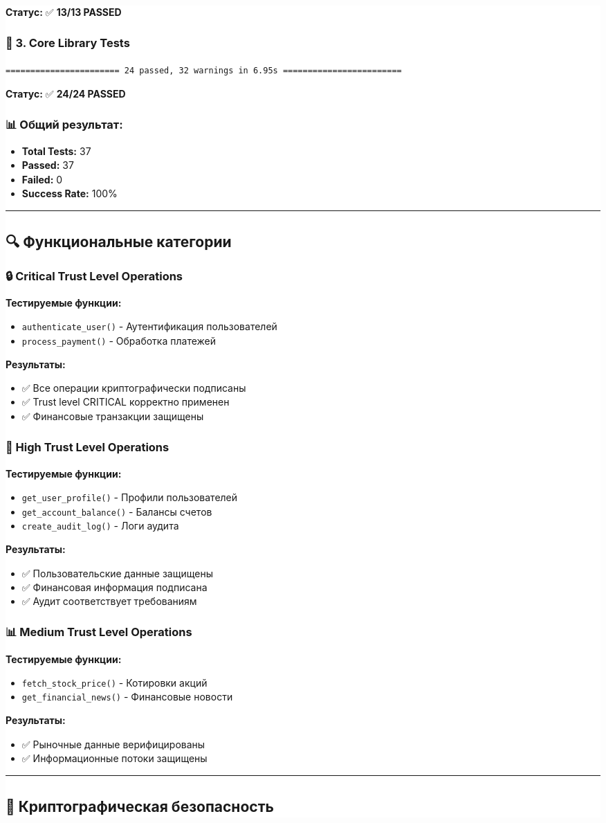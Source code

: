 **Статус:** ✅ **13/13 PASSED**

### 🧪 3. Core Library Tests
```
======================= 24 passed, 32 warnings in 6.95s ========================
```

**Статус:** ✅ **24/24 PASSED**

### 📊 Общий результат:
- **Total Tests:** 37
- **Passed:** 37
- **Failed:** 0
- **Success Rate:** 100%

---

## 🔍 Функциональные категории

### 🔒 Critical Trust Level Operations
**Тестируемые функции:**
- `authenticate_user()` - Аутентификация пользователей
- `process_payment()` - Обработка платежей

**Результаты:**
- ✅ Все операции криптографически подписаны
- ✅ Trust level CRITICAL корректно применен
- ✅ Финансовые транзакции защищены

### 🔐 High Trust Level Operations  
**Тестируемые функции:**
- `get_user_profile()` - Профили пользователей
- `get_account_balance()` - Балансы счетов
- `create_audit_log()` - Логи аудита

**Результаты:**
- ✅ Пользовательские данные защищены
- ✅ Финансовая информация подписана
- ✅ Аудит соответствует требованиям

### 📊 Medium Trust Level Operations
**Тестируемые функции:**
- `fetch_stock_price()` - Котировки акций
- `get_financial_news()` - Финансовые новости

**Результаты:**
- ✅ Рыночные данные верифицированы
- ✅ Информационные потоки защищены

---

## 🔐 Криптографическая безопасность
